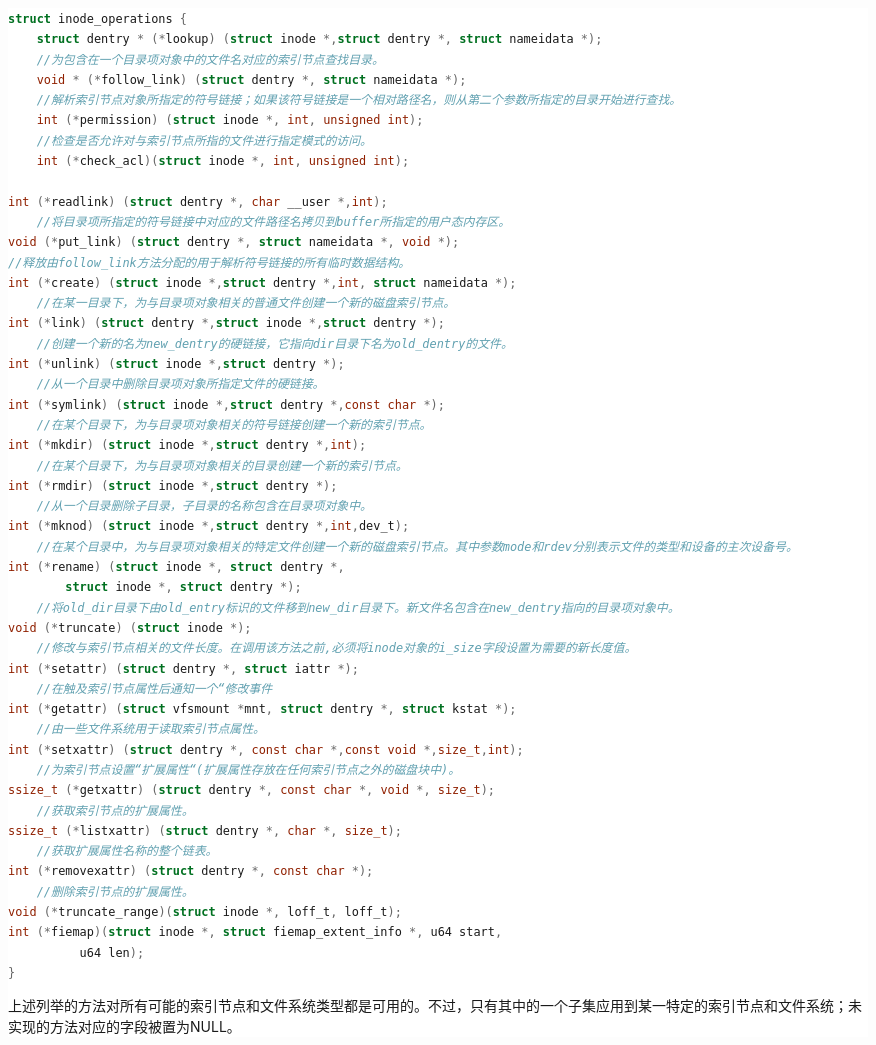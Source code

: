 ```c
struct inode_operations {
	struct dentry * (*lookup) (struct inode *,struct dentry *, struct nameidata *);
    //为包含在一个目录项对象中的文件名对应的索引节点查找目录。
	void * (*follow_link) (struct dentry *, struct nameidata *);
    //解析索引节点对象所指定的符号链接；如果该符号链接是一个相对路径名，则从第二个参数所指定的目录开始进行查找。
	int (*permission) (struct inode *, int, unsigned int);
    //检查是否允许对与索引节点所指的文件进行指定模式的访问。
	int (*check_acl)(struct inode *, int, unsigned int);

int (*readlink) (struct dentry *, char __user *,int);
    //将目录项所指定的符号链接中对应的文件路径名拷贝到buffer所指定的用户态内存区。
void (*put_link) (struct dentry *, struct nameidata *, void *);
//释放由follow_link方法分配的用于解析符号链接的所有临时数据结构。
int (*create) (struct inode *,struct dentry *,int, struct nameidata *);
    //在某一目录下，为与目录项对象相关的普通文件创建一个新的磁盘索引节点。
int (*link) (struct dentry *,struct inode *,struct dentry *);
    //创建一个新的名为new_dentry的硬链接，它指向dir目录下名为old_dentry的文件。
int (*unlink) (struct inode *,struct dentry *);
    //从一个目录中删除目录项对象所指定文件的硬链接。
int (*symlink) (struct inode *,struct dentry *,const char *);
    //在某个目录下，为与目录项对象相关的符号链接创建一个新的索引节点。
int (*mkdir) (struct inode *,struct dentry *,int);
    //在某个目录下，为与目录项对象相关的目录创建一个新的索引节点。
int (*rmdir) (struct inode *,struct dentry *);
    //从一个目录删除子目录，子目录的名称包含在目录项对象中。
int (*mknod) (struct inode *,struct dentry *,int,dev_t);
    //在某个目录中，为与目录项对象相关的特定文件创建一个新的磁盘索引节点。其中参数mode和rdev分别表示文件的类型和设备的主次设备号。
int (*rename) (struct inode *, struct dentry *,
		struct inode *, struct dentry *);
    //将old_dir目录下由old_entry标识的文件移到new_dir目录下。新文件名包含在new_dentry指向的目录项对象中。
void (*truncate) (struct inode *);
    //修改与索引节点相关的文件长度。在调用该方法之前,必须将inode对象的i_size字段设置为需要的新长度值。
int (*setattr) (struct dentry *, struct iattr *);
    //在触及索引节点属性后通知一个“修改事件
int (*getattr) (struct vfsmount *mnt, struct dentry *, struct kstat *);
    //由一些文件系统用于读取索引节点属性。
int (*setxattr) (struct dentry *, const char *,const void *,size_t,int);
    //为索引节点设置“扩展属性“(扩展属性存放在任何索引节点之外的磁盘块中)。
ssize_t (*getxattr) (struct dentry *, const char *, void *, size_t);
    //获取索引节点的扩展属性。
ssize_t (*listxattr) (struct dentry *, char *, size_t);
    //获取扩展属性名称的整个链表。
int (*removexattr) (struct dentry *, const char *);
    //删除索引节点的扩展属性。
void (*truncate_range)(struct inode *, loff_t, loff_t);
int (*fiemap)(struct inode *, struct fiemap_extent_info *, u64 start,
	      u64 len);
}
```

上述列举的方法对所有可能的索引节点和文件系统类型都是可用的。不过，只有其中的一个子集应用到某一特定的索引节点和文件系统；未实现的方法对应的字段被置为NULL。
